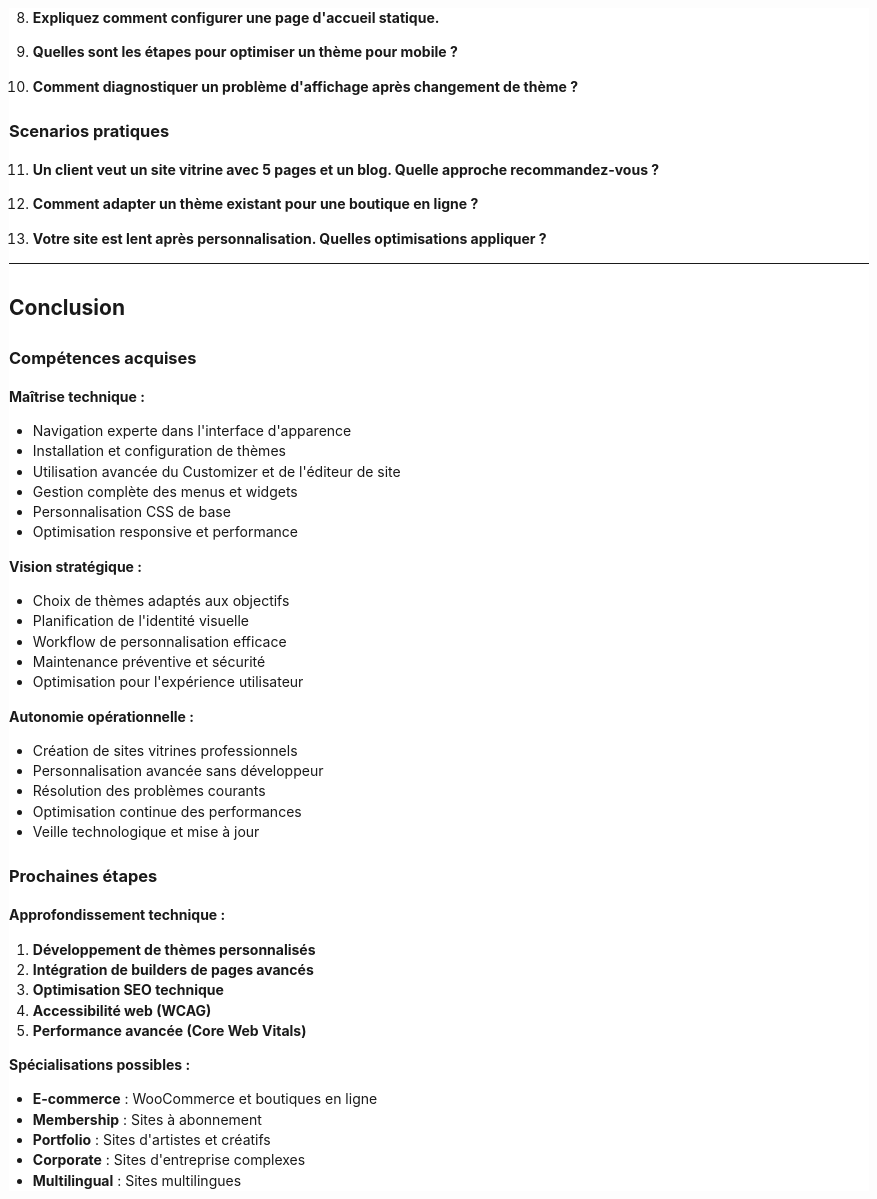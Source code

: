 8. **Expliquez comment configurer une page d'accueil statique.**

9. **Quelles sont les étapes pour optimiser un thème pour mobile ?**

10. **Comment diagnostiquer un problème d'affichage après changement de thème ?**

### Scenarios pratiques

11. **Un client veut un site vitrine avec 5 pages et un blog. Quelle approche recommandez-vous ?**

12. **Comment adapter un thème existant pour une boutique en ligne ?**

13. **Votre site est lent après personnalisation. Quelles optimisations appliquer ?**

---

## Conclusion

### Compétences acquises

**Maîtrise technique :**
- Navigation experte dans l'interface d'apparence
- Installation et configuration de thèmes
- Utilisation avancée du Customizer et de l'éditeur de site
- Gestion complète des menus et widgets
- Personnalisation CSS de base
- Optimisation responsive et performance

**Vision stratégique :**
- Choix de thèmes adaptés aux objectifs
- Planification de l'identité visuelle
- Workflow de personnalisation efficace
- Maintenance préventive et sécurité
- Optimisation pour l'expérience utilisateur

**Autonomie opérationnelle :**
- Création de sites vitrines professionnels
- Personnalisation avancée sans développeur
- Résolution des problèmes courants
- Optimisation continue des performances
- Veille technologique et mise à jour

### Prochaines étapes

**Approfondissement technique :**
1. **Développement de thèmes personnalisés**
2. **Intégration de builders de pages avancés**
3. **Optimisation SEO technique**
4. **Accessibilité web (WCAG)**
5. **Performance avancée (Core Web Vitals)**

**Spécialisations possibles :**
- **E-commerce** : WooCommerce et boutiques en ligne
- **Membership** : Sites à abonnement
- **Portfolio** : Sites d'artistes et créatifs
- **Corporate** : Sites d'entreprise complexes
- **Multilingual** : Sites multilingues
